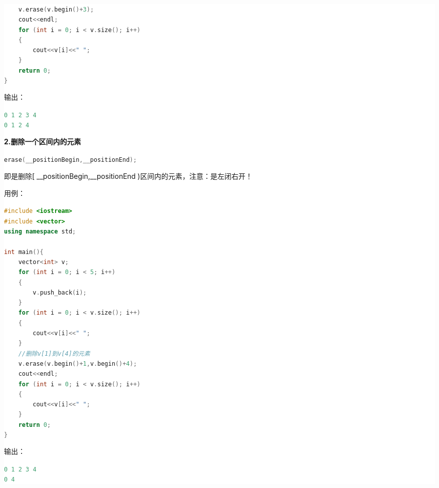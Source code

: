 ```cpp
    v.erase(v.begin()+3);
    cout<<endl;
    for (int i = 0; i < v.size(); i++)
    {
        cout<<v[i]<<" ";
    }
    return 0;
}
```

输出：

```cpp
0 1 2 3 4 
0 1 2 4
```

**2.删除一个区间内的元素**

```cpp
erase(__positionBegin,__positionEnd);
```

即是删除\[ \_\_positionBegin,\_\_positionEnd )区间内的元素，注意：是左闭右开！

用例：

```cpp
#include <iostream>
#include <vector>
using namespace std;

int main(){
    vector<int> v;
    for (int i = 0; i < 5; i++)
    {
        v.push_back(i);
    }
    for (int i = 0; i < v.size(); i++)
    {
        cout<<v[i]<<" ";
    }
    //删除v[1]到v[4]的元素
    v.erase(v.begin()+1,v.begin()+4);
    cout<<endl;
    for (int i = 0; i < v.size(); i++)
    {
        cout<<v[i]<<" ";
    }
    return 0;
}
```

输出：

```cpp
0 1 2 3 4 
0 4
```
